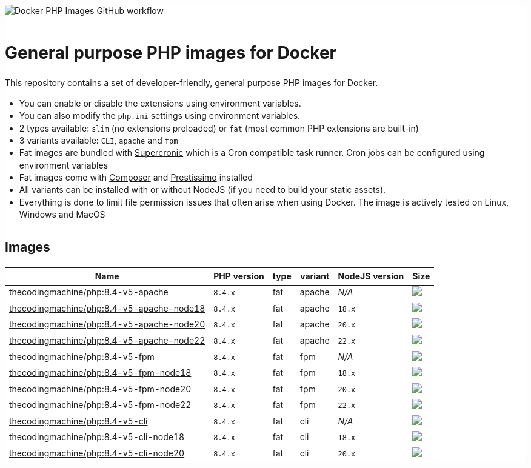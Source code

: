 [DO NOT EDIT THIS FILE]: <> (Make yours changes in /utils/README.blueprint.md)
![Docker PHP Images GitHub workflow](https://github.com/thecodingmachine/docker-images-php/workflows/Docker%20PHP%20Images%20GitHub%20workflow/badge.svg)

# General purpose PHP images for Docker

This repository contains a set of developer-friendly, general purpose PHP images for Docker.

 - You can enable or disable the extensions using environment variables.
 - You can also modify the `php.ini` settings using environment variables.
 - 2 types available: `slim` (no extensions preloaded) or `fat` (most common PHP extensions are built-in)
 - 3 variants available: `CLI`, `apache` and `fpm`
 - Fat images are bundled with [Supercronic](https://github.com/aptible/supercronic) which is a Cron compatible task runner. Cron jobs can be configured using environment variables
 - Fat images come with [Composer](https://getcomposer.org/) and [Prestissimo](https://github.com/hirak/prestissimo) installed
 - All variants can be installed with or without NodeJS (if you need to build your static assets).
 - Everything is done to limit file permission issues that often arise when using Docker. The image is actively tested on Linux, Windows and MacOS


## Images




| Name                                                                    | PHP version                                                                                                                                        | type                                       |variant | NodeJS version  | Size 
|-------------------------------------------------------------------------|----------------------------------------------------------------------------------------------------------------------------------------------------|--------------------------------------------|--------|-----------------|------
| [thecodingmachine/php:8.4-v5-apache](https://github.com/thecodingmachine/docker-images-php/blob/v5/Dockerfile.apache)                      | `8.4.x` | fat  | apache   | *N/A*                                                | [![](https://images.microbadger.com/badges/image/thecodingmachine/php:8.4-v5-apache.svg)](https://microbadger.com/images/thecodingmachine/php:8.4-v5-apache)
| [thecodingmachine/php:8.4-v5-apache-node18](https://github.com/thecodingmachine/docker-images-php/blob/v5/Dockerfile.apache.node) | `8.4.x` | fat  | apache   | `18.x`  | [![](https://images.microbadger.com/badges/image/thecodingmachine/php:8.4-v5-apache-node18.svg)](https://microbadger.com/images/thecodingmachine/php:8.4-v5-apache-node18)
| [thecodingmachine/php:8.4-v5-apache-node20](https://github.com/thecodingmachine/docker-images-php/blob/v5/Dockerfile.apache.node) | `8.4.x` | fat  | apache   | `20.x`  | [![](https://images.microbadger.com/badges/image/thecodingmachine/php:8.4-v5-apache-node20.svg)](https://microbadger.com/images/thecodingmachine/php:8.4-v5-apache-node20)
| [thecodingmachine/php:8.4-v5-apache-node22](https://github.com/thecodingmachine/docker-images-php/blob/v5/Dockerfile.apache.node) | `8.4.x` | fat  | apache   | `22.x`  | [![](https://images.microbadger.com/badges/image/thecodingmachine/php:8.4-v5-apache-node22.svg)](https://microbadger.com/images/thecodingmachine/php:8.4-v5-apache-node22)
| [thecodingmachine/php:8.4-v5-fpm](https://github.com/thecodingmachine/docker-images-php/blob/v5/Dockerfile.fpm)                            | `8.4.x` | fat  | fpm      | *N/A*                                                | [![](https://images.microbadger.com/badges/image/thecodingmachine/php:8.4-v5-fpm.svg)](https://microbadger.com/images/thecodingmachine/php:8.4-v5-fpm)
| [thecodingmachine/php:8.4-v5-fpm-node18](https://github.com/thecodingmachine/docker-images-php/blob/v5/Dockerfile.fpm.node)      | `8.4.x` | fat  | fpm      | `18.x`  | [![](https://images.microbadger.com/badges/image/thecodingmachine/php:8.4-v5-fpm-node18.svg)](https://microbadger.com/images/thecodingmachine/php:8.4-v5-fpm-node18)
| [thecodingmachine/php:8.4-v5-fpm-node20](https://github.com/thecodingmachine/docker-images-php/blob/v5/Dockerfile.fpm.node)      | `8.4.x` | fat  | fpm      | `20.x`  | [![](https://images.microbadger.com/badges/image/thecodingmachine/php:8.4-v5-fpm-node20.svg)](https://microbadger.com/images/thecodingmachine/php:8.4-v5-fpm-node20)
| [thecodingmachine/php:8.4-v5-fpm-node22](https://github.com/thecodingmachine/docker-images-php/blob/v5/Dockerfile.fpm.node)      | `8.4.x` | fat  | fpm      | `22.x`  | [![](https://images.microbadger.com/badges/image/thecodingmachine/php:8.4-v5-fpm-node22.svg)](https://microbadger.com/images/thecodingmachine/php:8.4-v5-fpm-node22)
| [thecodingmachine/php:8.4-v5-cli](https://github.com/thecodingmachine/docker-images-php/blob/v5/Dockerfile.cli)                            | `8.4.x` | fat  | cli      | *N/A*                                                | [![](https://images.microbadger.com/badges/image/thecodingmachine/php:8.4-v5-cli.svg)](https://microbadger.com/images/thecodingmachine/php:8.4-v5-cli)
| [thecodingmachine/php:8.4-v5-cli-node18](https://github.com/thecodingmachine/docker-images-php/blob/v5/Dockerfile.cli.node)      | `8.4.x` | fat  | cli      | `18.x`  | [![](https://images.microbadger.com/badges/image/thecodingmachine/php:8.4-v5-cli-node18.svg)](https://microbadger.com/images/thecodingmachine/php:8.4-v5-cli-node18)
| [thecodingmachine/php:8.4-v5-cli-node20](https://github.com/thecodingmachine/docker-images-php/blob/v5/Dockerfile.cli.node)      | `8.4.x` | fat  | cli      | `20.x`  | [![](https://images.microbadger.com/badges/image/thecodingmachine/php:8.4-v5-cli-node20.svg)](https://microbadger.com/images/thecodingmachine/php:8.4-v5-cli-node20)